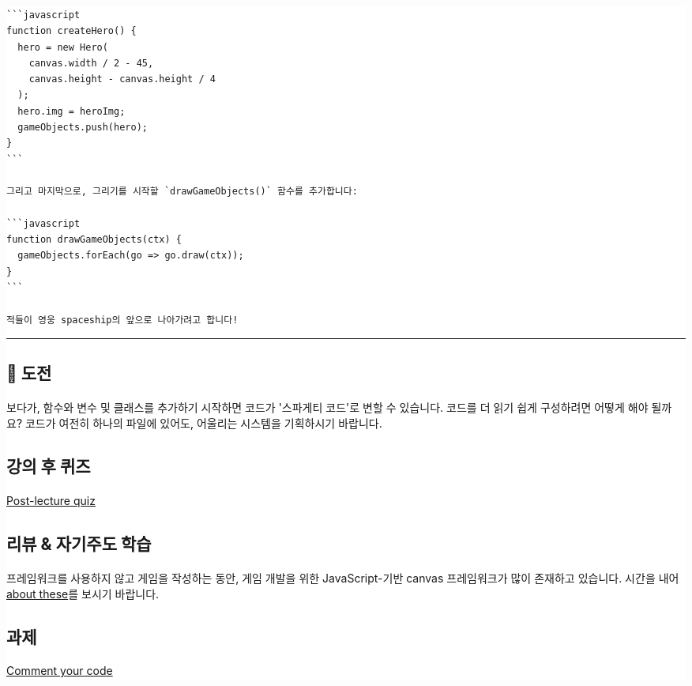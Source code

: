     ```javascript
    function createHero() {
      hero = new Hero(
        canvas.width / 2 - 45,
        canvas.height - canvas.height / 4
      );
      hero.img = heroImg;
      gameObjects.push(hero);
    }
    ```

    그리고 마지막으로, 그리기를 시작할 `drawGameObjects()` 함수를 추가합니다:

    ```javascript
    function drawGameObjects(ctx) {
      gameObjects.forEach(go => go.draw(ctx));
    }
    ```

    적들이 영웅 spaceship의 앞으로 나아가려고 합니다!

---

## 🚀 도전

보다가, 함수와 변수 및 클래스를 추가하기 시작하면 코드가 '스파게티 코드'로 변할 수 있습니다. 코드를 더 읽기 쉽게 구성하려면 어떻게 해야 될까요? 코드가 여전히 하나의 파일에 있어도, 어울리는 시스템을 기획하시기 바랍니다.

## 강의 후 퀴즈

[Post-lecture quiz](https://nice-beach-0fe9e9d0f.azurestaticapps.net/quiz/34?loc=ko)

## 리뷰 & 자기주도 학습

프레임워크를 사용하지 않고 게임을 작성하는 동안, 게임 개발을 위한 JavaScript-기반 canvas 프레임워크가 많이 존재하고 있습니다. 시간을 내어 [about these](https://github.com/collections/javascript-game-engines)를 보시기 바랍니다.

## 과제

[Comment your code](../assignment.md)
